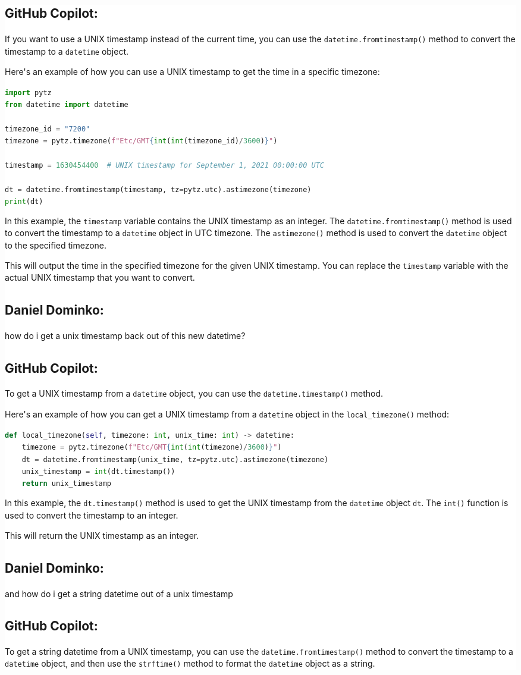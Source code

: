GitHub Copilot: 
---
If you want to use a UNIX timestamp instead of the current time, you can use the `datetime.fromtimestamp()` method to convert the timestamp to a `datetime` object. 

Here's an example of how you can use a UNIX timestamp to get the time in a specific timezone:

```python
import pytz
from datetime import datetime

timezone_id = "7200"
timezone = pytz.timezone(f"Etc/GMT{int(int(timezone_id)/3600)}")

timestamp = 1630454400  # UNIX timestamp for September 1, 2021 00:00:00 UTC

dt = datetime.fromtimestamp(timestamp, tz=pytz.utc).astimezone(timezone)
print(dt)
```

In this example, the `timestamp` variable contains the UNIX timestamp as an integer. The `datetime.fromtimestamp()` method is used to convert the timestamp to a `datetime` object in UTC timezone. The `astimezone()` method is used to convert the `datetime` object to the specified timezone.

This will output the time in the specified timezone for the given UNIX timestamp. You can replace the `timestamp` variable with the actual UNIX timestamp that you want to convert.

Daniel Dominko: 
---
how do i get a unix timestamp back out of this new datetime?

GitHub Copilot: 
---
To get a UNIX timestamp from a `datetime` object, you can use the `datetime.timestamp()` method. 

Here's an example of how you can get a UNIX timestamp from a `datetime` object in the `local_timezone()` method:

```python
def local_timezone(self, timezone: int, unix_time: int) -> datetime:
    timezone = pytz.timezone(f"Etc/GMT{int(int(timezone)/3600)}")
    dt = datetime.fromtimestamp(unix_time, tz=pytz.utc).astimezone(timezone)
    unix_timestamp = int(dt.timestamp())
    return unix_timestamp
```

In this example, the `dt.timestamp()` method is used to get the UNIX timestamp from the `datetime` object `dt`. The `int()` function is used to convert the timestamp to an integer.

This will return the UNIX timestamp as an integer.

Daniel Dominko: 
---
and how do i get a string datetime out of a unix timestamp

GitHub Copilot: 
---
To get a string datetime from a UNIX timestamp, you can use the `datetime.fromtimestamp()` method to convert the timestamp to a `datetime` object, and then use the `strftime()` method to format the `datetime` object as a string.
